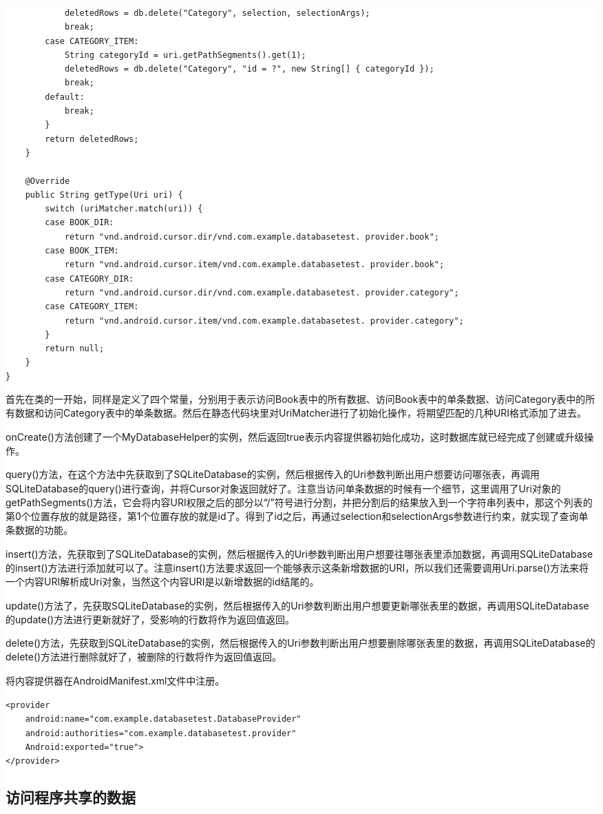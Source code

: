 				deletedRows = db.delete("Category", selection, selectionArgs);
				break;
			case CATEGORY_ITEM:
				String categoryId = uri.getPathSegments().get(1);
				deletedRows = db.delete("Category", "id = ?", new String[] { categoryId });
				break;
			default:
				break;
			}
			return deletedRows;
		}	

		@Override
		public String getType(Uri uri) {
			switch (uriMatcher.match(uri)) {
			case BOOK_DIR:
				return "vnd.android.cursor.dir/vnd.com.example.databasetest. provider.book";
			case BOOK_ITEM:
				return "vnd.android.cursor.item/vnd.com.example.databasetest. provider.book";
			case CATEGORY_DIR:
				return "vnd.android.cursor.dir/vnd.com.example.databasetest. provider.category";
			case CATEGORY_ITEM:
				return "vnd.android.cursor.item/vnd.com.example.databasetest. provider.category";
			}
			return null;
		}
	}

首先在类的一开始，同样是定义了四个常量，分别用于表示访问Book表中的所有数据、访问Book表中的单条数据、访问Category表中的所有数据和访问Category表中的单条数据。然后在静态代码块里对UriMatcher进行了初始化操作，将期望匹配的几种URI格式添加了进去。

onCreate()方法创建了一个MyDatabaseHelper的实例，然后返回true表示内容提供器初始化成功，这时数据库就已经完成了创建或升级操作。

query()方法，在这个方法中先获取到了SQLiteDatabase的实例，然后根据传入的Uri参数判断出用户想要访问哪张表，再调用SQLiteDatabase的query()进行查询，并将Cursor对象返回就好了。注意当访问单条数据的时候有一个细节，这里调用了Uri对象的getPathSegments()方法，它会将内容URI权限之后的部分以“/”符号进行分割，并把分割后的结果放入到一个字符串列表中，那这个列表的第0个位置存放的就是路径，第1个位置存放的就是id了。得到了id之后，再通过selection和selectionArgs参数进行约束，就实现了查询单条数据的功能。

insert()方法，先获取到了SQLiteDatabase的实例，然后根据传入的Uri参数判断出用户想要往哪张表里添加数据，再调用SQLiteDatabase的insert()方法进行添加就可以了。注意insert()方法要求返回一个能够表示这条新增数据的URI，所以我们还需要调用Uri.parse()方法来将一个内容URI解析成Uri对象，当然这个内容URI是以新增数据的id结尾的。

update()方法了，先获取SQLiteDatabase的实例，然后根据传入的Uri参数判断出用户想要更新哪张表里的数据，再调用SQLiteDatabase的update()方法进行更新就好了，受影响的行数将作为返回值返回。

delete()方法，先获取到SQLiteDatabase的实例，然后根据传入的Uri参数判断出用户想要删除哪张表里的数据，再调用SQLiteDatabase的delete()方法进行删除就好了，被删除的行数将作为返回值返回。

将内容提供器在AndroidManifest.xml文件中注册。

	<provider 
		android:name="com.example.databasetest.DatabaseProvider" 
		android:authorities="com.example.databasetest.provider" 
		Android:exported="true">
	</provider>

## 访问程序共享的数据

